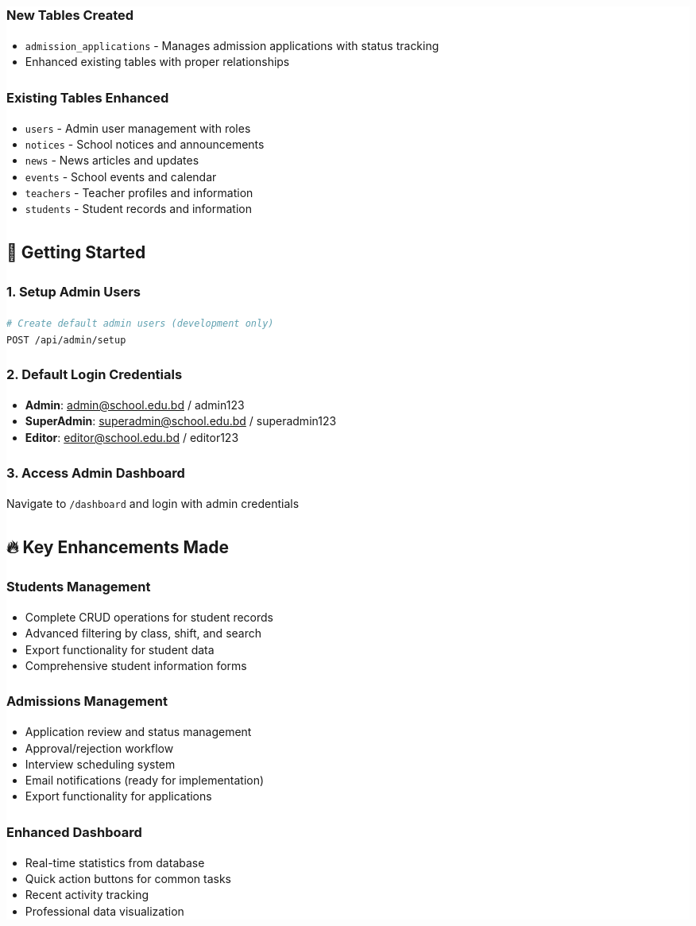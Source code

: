 ### **New Tables Created**
- `admission_applications` - Manages admission applications with status tracking
- Enhanced existing tables with proper relationships

### **Existing Tables Enhanced**
- `users` - Admin user management with roles
- `notices` - School notices and announcements
- `news` - News articles and updates
- `events` - School events and calendar
- `teachers` - Teacher profiles and information
- `students` - Student records and information

## 🎯 **Getting Started**

### **1. Setup Admin Users**
```bash
# Create default admin users (development only)
POST /api/admin/setup
```

### **2. Default Login Credentials**
- **Admin**: admin@school.edu.bd / admin123
- **SuperAdmin**: superadmin@school.edu.bd / superadmin123  
- **Editor**: editor@school.edu.bd / editor123

### **3. Access Admin Dashboard**
Navigate to `/dashboard` and login with admin credentials

## 🔥 **Key Enhancements Made**

### **Students Management**
- Complete CRUD operations for student records
- Advanced filtering by class, shift, and search
- Export functionality for student data
- Comprehensive student information forms

### **Admissions Management**
- Application review and status management
- Approval/rejection workflow
- Interview scheduling system
- Email notifications (ready for implementation)
- Export functionality for applications

### **Enhanced Dashboard**
- Real-time statistics from database
- Quick action buttons for common tasks
- Recent activity tracking
- Professional data visualization
